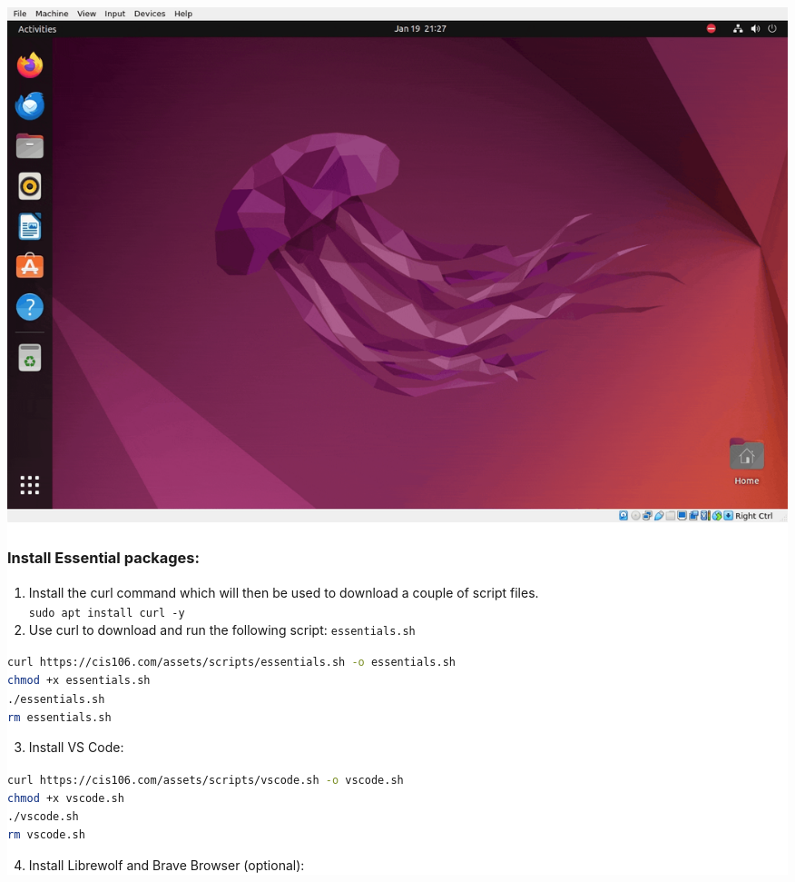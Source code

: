<p align="center" style="display:block"><img src="/assets/lab2/update_ubuntu.gif"/></p>

### Install Essential packages:

1. Install the curl command which will then be used to download a couple of script files. <br>`sudo apt install curl -y`
2. Use curl to download and run the following script: `essentials.sh`

```bash
curl https://cis106.com/assets/scripts/essentials.sh -o essentials.sh
chmod +x essentials.sh
./essentials.sh
rm essentials.sh
```
3. Install VS Code:

```bash
curl https://cis106.com/assets/scripts/vscode.sh -o vscode.sh
chmod +x vscode.sh
./vscode.sh
rm vscode.sh
```

4. Install Librewolf and Brave Browser (optional):
